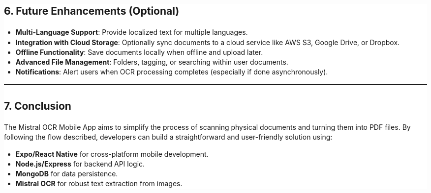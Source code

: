 
## 6. Future Enhancements (Optional)

- **Multi-Language Support**: Provide localized text for multiple languages.
- **Integration with Cloud Storage**: Optionally sync documents to a cloud service like AWS S3, Google Drive, or Dropbox.
- **Offline Functionality**: Save documents locally when offline and upload later.
- **Advanced File Management**: Folders, tagging, or searching within user documents.
- **Notifications**: Alert users when OCR processing completes (especially if done asynchronously).

---

## 7. Conclusion

The Mistral OCR Mobile App aims to simplify the process of scanning physical documents and turning them into PDF files. By following the flow described, developers can build a straightforward and user-friendly solution using:
- **Expo/React Native** for cross-platform mobile development.
- **Node.js/Express** for backend API logic.
- **MongoDB** for data persistence.
- **Mistral OCR** for robust text extraction from images.

```